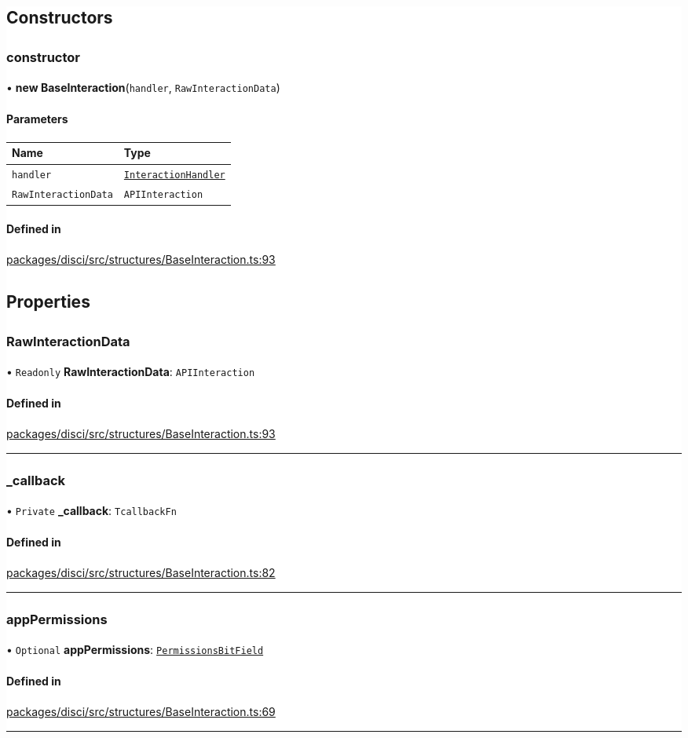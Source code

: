 ## Constructors

### constructor

• **new BaseInteraction**(`handler`, `RawInteractionData`)

#### Parameters

| Name | Type |
| :------ | :------ |
| `handler` | [`InteractionHandler`](InteractionHandler.md) |
| `RawInteractionData` | `APIInteraction` |

#### Defined in

[packages/disci/src/structures/BaseInteraction.ts:93](https://github.com/typicalninja493/disci/blob/96876f6/packages/disci/src/structures/BaseInteraction.ts#L93)

## Properties

### RawInteractionData

• `Readonly` **RawInteractionData**: `APIInteraction`

#### Defined in

[packages/disci/src/structures/BaseInteraction.ts:93](https://github.com/typicalninja493/disci/blob/96876f6/packages/disci/src/structures/BaseInteraction.ts#L93)

___

### \_callback

• `Private` **\_callback**: `TcallbackFn`

#### Defined in

[packages/disci/src/structures/BaseInteraction.ts:82](https://github.com/typicalninja493/disci/blob/96876f6/packages/disci/src/structures/BaseInteraction.ts#L82)

___

### appPermissions

• `Optional` **appPermissions**: [`PermissionsBitField`](PermissionsBitField.md)

#### Defined in

[packages/disci/src/structures/BaseInteraction.ts:69](https://github.com/typicalninja493/disci/blob/96876f6/packages/disci/src/structures/BaseInteraction.ts#L69)

___
